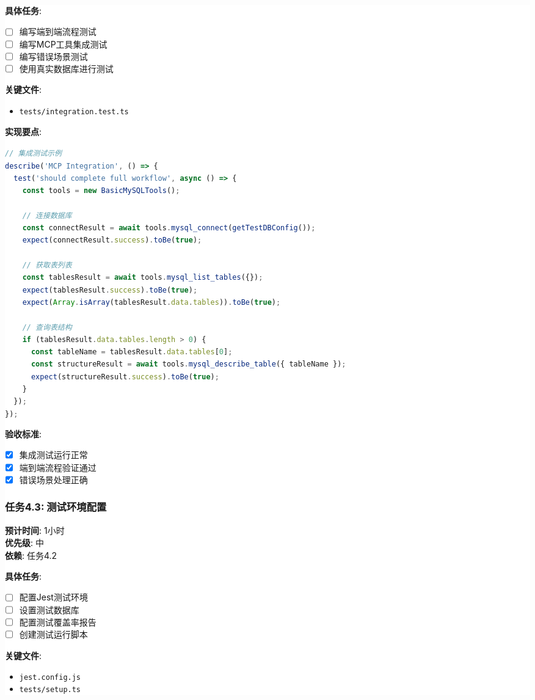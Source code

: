 **具体任务**:
- [ ] 编写端到端流程测试
- [ ] 编写MCP工具集成测试
- [ ] 编写错误场景测试
- [ ] 使用真实数据库进行测试

**关键文件**:
- `tests/integration.test.ts`

**实现要点**:
```typescript
// 集成测试示例
describe('MCP Integration', () => {
  test('should complete full workflow', async () => {
    const tools = new BasicMySQLTools();
    
    // 连接数据库
    const connectResult = await tools.mysql_connect(getTestDBConfig());
    expect(connectResult.success).toBe(true);
    
    // 获取表列表
    const tablesResult = await tools.mysql_list_tables({});
    expect(tablesResult.success).toBe(true);
    expect(Array.isArray(tablesResult.data.tables)).toBe(true);
    
    // 查询表结构
    if (tablesResult.data.tables.length > 0) {
      const tableName = tablesResult.data.tables[0];
      const structureResult = await tools.mysql_describe_table({ tableName });
      expect(structureResult.success).toBe(true);
    }
  });
});
```

**验收标准**:
- [x] 集成测试运行正常
- [x] 端到端流程验证通过
- [x] 错误场景处理正确

### 任务4.3: 测试环境配置
**预计时间**: 1小时  
**优先级**: 中  
**依赖**: 任务4.2

**具体任务**:
- [ ] 配置Jest测试环境
- [ ] 设置测试数据库
- [ ] 配置测试覆盖率报告
- [ ] 创建测试运行脚本

**关键文件**:
- `jest.config.js`
- `tests/setup.ts`
